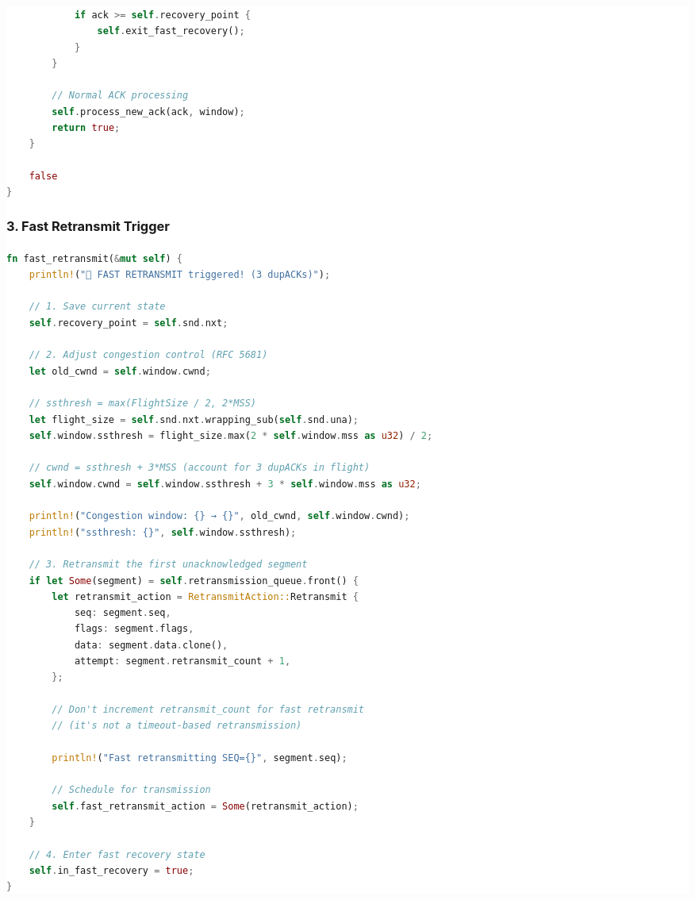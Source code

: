 ```rust
            if ack >= self.recovery_point {
                self.exit_fast_recovery();
            }
        }
        
        // Normal ACK processing
        self.process_new_ack(ack, window);
        return true;
    }
    
    false
}
```

### 3. Fast Retransmit Trigger

```rust
fn fast_retransmit(&mut self) {
    println!("🚀 FAST RETRANSMIT triggered! (3 dupACKs)");
    
    // 1. Save current state
    self.recovery_point = self.snd.nxt;
    
    // 2. Adjust congestion control (RFC 5681)
    let old_cwnd = self.window.cwnd;
    
    // ssthresh = max(FlightSize / 2, 2*MSS)
    let flight_size = self.snd.nxt.wrapping_sub(self.snd.una);
    self.window.ssthresh = flight_size.max(2 * self.window.mss as u32) / 2;
    
    // cwnd = ssthresh + 3*MSS (account for 3 dupACKs in flight)
    self.window.cwnd = self.window.ssthresh + 3 * self.window.mss as u32;
    
    println!("Congestion window: {} → {}", old_cwnd, self.window.cwnd);
    println!("ssthresh: {}", self.window.ssthresh);
    
    // 3. Retransmit the first unacknowledged segment
    if let Some(segment) = self.retransmission_queue.front() {
        let retransmit_action = RetransmitAction::Retransmit {
            seq: segment.seq,
            flags: segment.flags,
            data: segment.data.clone(),
            attempt: segment.retransmit_count + 1,
        };
        
        // Don't increment retransmit_count for fast retransmit
        // (it's not a timeout-based retransmission)
        
        println!("Fast retransmitting SEQ={}", segment.seq);
        
        // Schedule for transmission
        self.fast_retransmit_action = Some(retransmit_action);
    }
    
    // 4. Enter fast recovery state
    self.in_fast_recovery = true;
}
```
